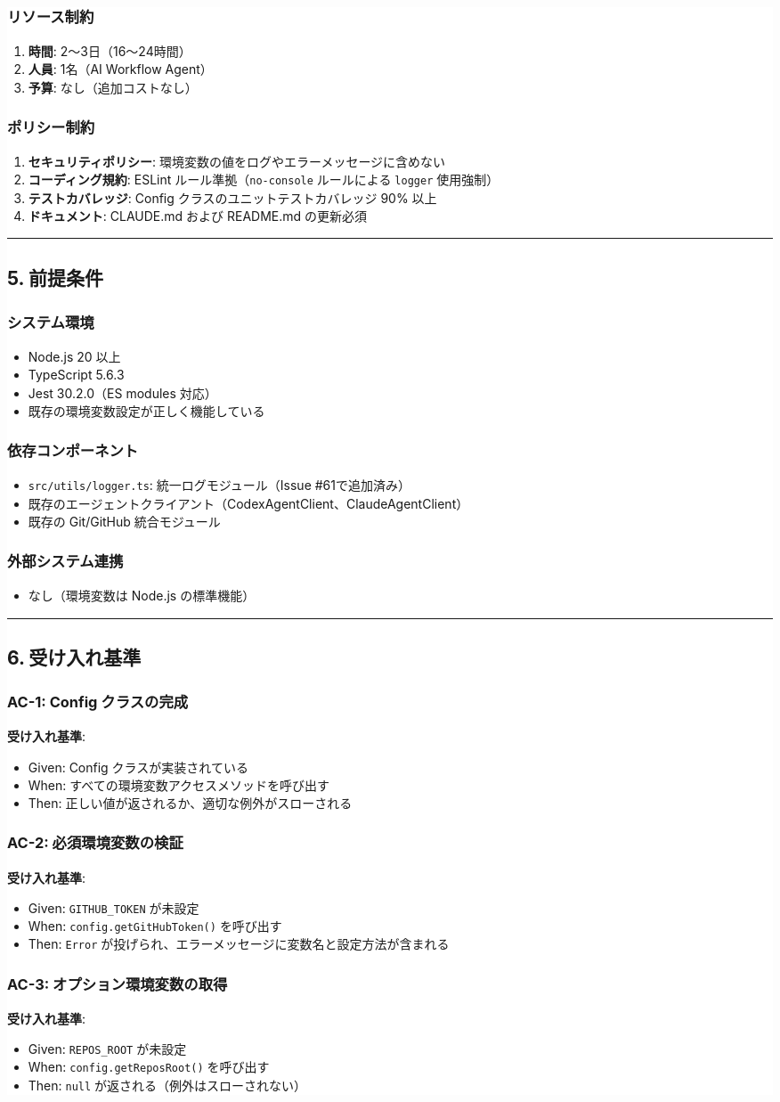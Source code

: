 ### リソース制約
1. **時間**: 2～3日（16～24時間）
2. **人員**: 1名（AI Workflow Agent）
3. **予算**: なし（追加コストなし）

### ポリシー制約
1. **セキュリティポリシー**: 環境変数の値をログやエラーメッセージに含めない
2. **コーディング規約**: ESLint ルール準拠（`no-console` ルールによる `logger` 使用強制）
3. **テストカバレッジ**: Config クラスのユニットテストカバレッジ 90% 以上
4. **ドキュメント**: CLAUDE.md および README.md の更新必須

---

## 5. 前提条件

### システム環境
- Node.js 20 以上
- TypeScript 5.6.3
- Jest 30.2.0（ES modules 対応）
- 既存の環境変数設定が正しく機能している

### 依存コンポーネント
- `src/utils/logger.ts`: 統一ログモジュール（Issue #61で追加済み）
- 既存のエージェントクライアント（CodexAgentClient、ClaudeAgentClient）
- 既存の Git/GitHub 統合モジュール

### 外部システム連携
- なし（環境変数は Node.js の標準機能）

---

## 6. 受け入れ基準

### AC-1: Config クラスの完成
**受け入れ基準**:
- Given: Config クラスが実装されている
- When: すべての環境変数アクセスメソッドを呼び出す
- Then: 正しい値が返されるか、適切な例外がスローされる

### AC-2: 必須環境変数の検証
**受け入れ基準**:
- Given: `GITHUB_TOKEN` が未設定
- When: `config.getGitHubToken()` を呼び出す
- Then: `Error` が投げられ、エラーメッセージに変数名と設定方法が含まれる

### AC-3: オプション環境変数の取得
**受け入れ基準**:
- Given: `REPOS_ROOT` が未設定
- When: `config.getReposRoot()` を呼び出す
- Then: `null` が返される（例外はスローされない）
